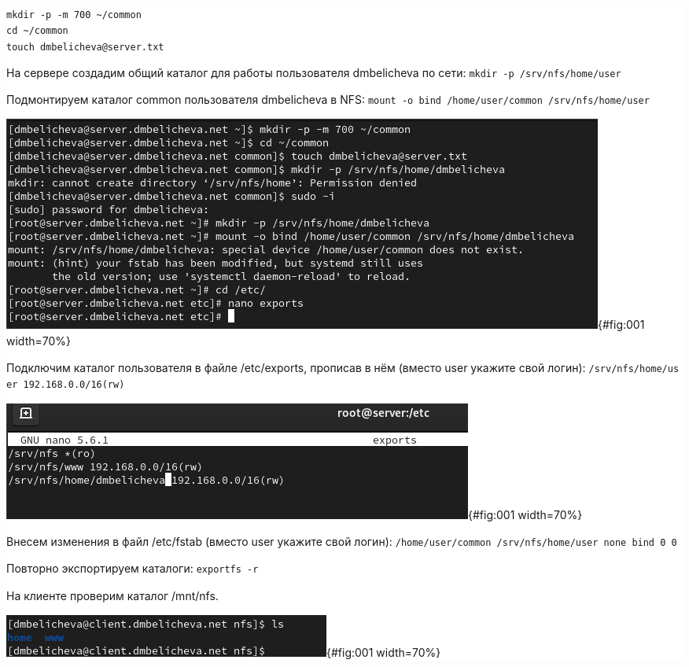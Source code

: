 ```
mkdir -p -m 700 ~/common
cd ~/common
touch dmbelicheva@server.txt
```

На сервере создадим общий каталог для работы пользователя dmbelicheva по сети:
`mkdir -p /srv/nfs/home/user`

Подмонтируем каталог common пользователя dmbelicheva в NFS:
`mount -o bind /home/user/common /srv/nfs/home/user`

![Подключение каталогов для работы пользователей](image/21.png){#fig:001 width=70%}

Подключим каталог пользователя в файле /etc/exports, прописав в нём (вместо
user укажите свой логин):
`/srv/nfs/home/user 192.168.0.0/16(rw)`

![Редактирование файла](image/22.png){#fig:001 width=70%}

Внесем изменения в файл /etc/fstab (вместо user укажите свой логин):
`/home/user/common /srv/nfs/home/user none bind 0 0`

Повторно экспортируем каталоги:
`exportfs -r`

На клиенте проверим каталог /mnt/nfs.

![Проверка содержимого каталога](image/23.png){#fig:001 width=70%}
